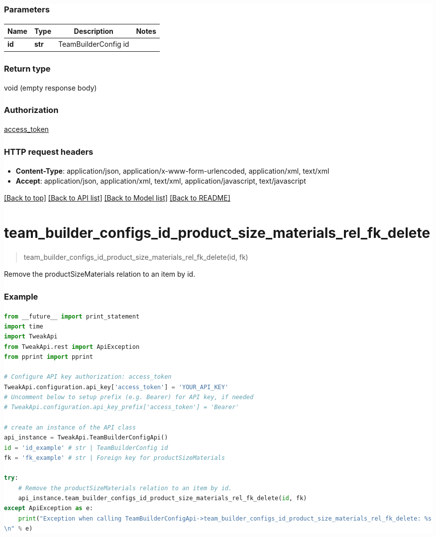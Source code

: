 ### Parameters

Name | Type | Description  | Notes
------------- | ------------- | ------------- | -------------
 **id** | **str**| TeamBuilderConfig id | 

### Return type

void (empty response body)

### Authorization

[access_token](../README.md#access_token)

### HTTP request headers

 - **Content-Type**: application/json, application/x-www-form-urlencoded, application/xml, text/xml
 - **Accept**: application/json, application/xml, text/xml, application/javascript, text/javascript

[[Back to top]](#) [[Back to API list]](../README.md#documentation-for-api-endpoints) [[Back to Model list]](../README.md#documentation-for-models) [[Back to README]](../README.md)

# **team_builder_configs_id_product_size_materials_rel_fk_delete**
> team_builder_configs_id_product_size_materials_rel_fk_delete(id, fk)

Remove the productSizeMaterials relation to an item by id.

### Example 
```python
from __future__ import print_statement
import time
import TweakApi
from TweakApi.rest import ApiException
from pprint import pprint

# Configure API key authorization: access_token
TweakApi.configuration.api_key['access_token'] = 'YOUR_API_KEY'
# Uncomment below to setup prefix (e.g. Bearer) for API key, if needed
# TweakApi.configuration.api_key_prefix['access_token'] = 'Bearer'

# create an instance of the API class
api_instance = TweakApi.TeamBuilderConfigApi()
id = 'id_example' # str | TeamBuilderConfig id
fk = 'fk_example' # str | Foreign key for productSizeMaterials

try: 
    # Remove the productSizeMaterials relation to an item by id.
    api_instance.team_builder_configs_id_product_size_materials_rel_fk_delete(id, fk)
except ApiException as e:
    print("Exception when calling TeamBuilderConfigApi->team_builder_configs_id_product_size_materials_rel_fk_delete: %s\n" % e)
```
